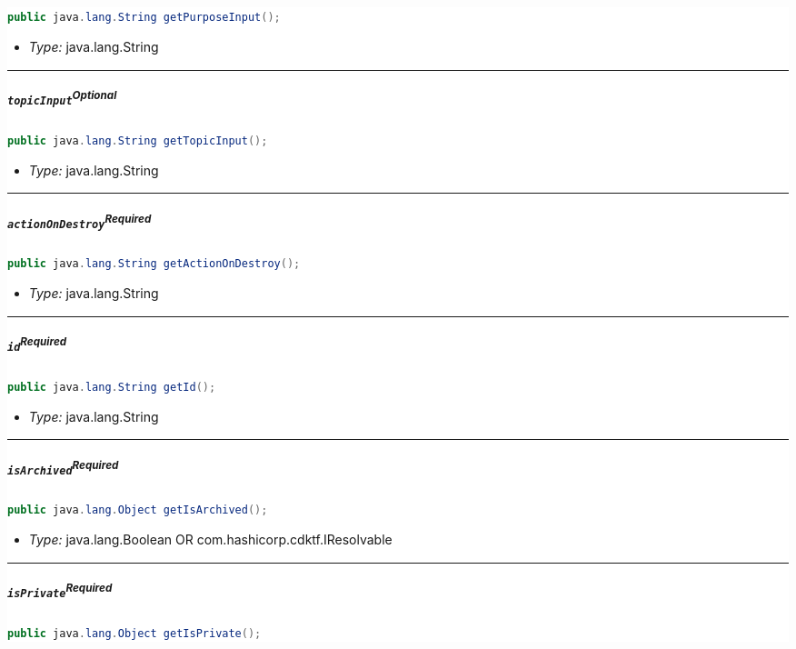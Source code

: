 ```java
public java.lang.String getPurposeInput();
```

- *Type:* java.lang.String

---

##### `topicInput`<sup>Optional</sup> <a name="topicInput" id="@skeptools/provider-slack.conversation.Conversation.property.topicInput"></a>

```java
public java.lang.String getTopicInput();
```

- *Type:* java.lang.String

---

##### `actionOnDestroy`<sup>Required</sup> <a name="actionOnDestroy" id="@skeptools/provider-slack.conversation.Conversation.property.actionOnDestroy"></a>

```java
public java.lang.String getActionOnDestroy();
```

- *Type:* java.lang.String

---

##### `id`<sup>Required</sup> <a name="id" id="@skeptools/provider-slack.conversation.Conversation.property.id"></a>

```java
public java.lang.String getId();
```

- *Type:* java.lang.String

---

##### `isArchived`<sup>Required</sup> <a name="isArchived" id="@skeptools/provider-slack.conversation.Conversation.property.isArchived"></a>

```java
public java.lang.Object getIsArchived();
```

- *Type:* java.lang.Boolean OR com.hashicorp.cdktf.IResolvable

---

##### `isPrivate`<sup>Required</sup> <a name="isPrivate" id="@skeptools/provider-slack.conversation.Conversation.property.isPrivate"></a>

```java
public java.lang.Object getIsPrivate();
```
